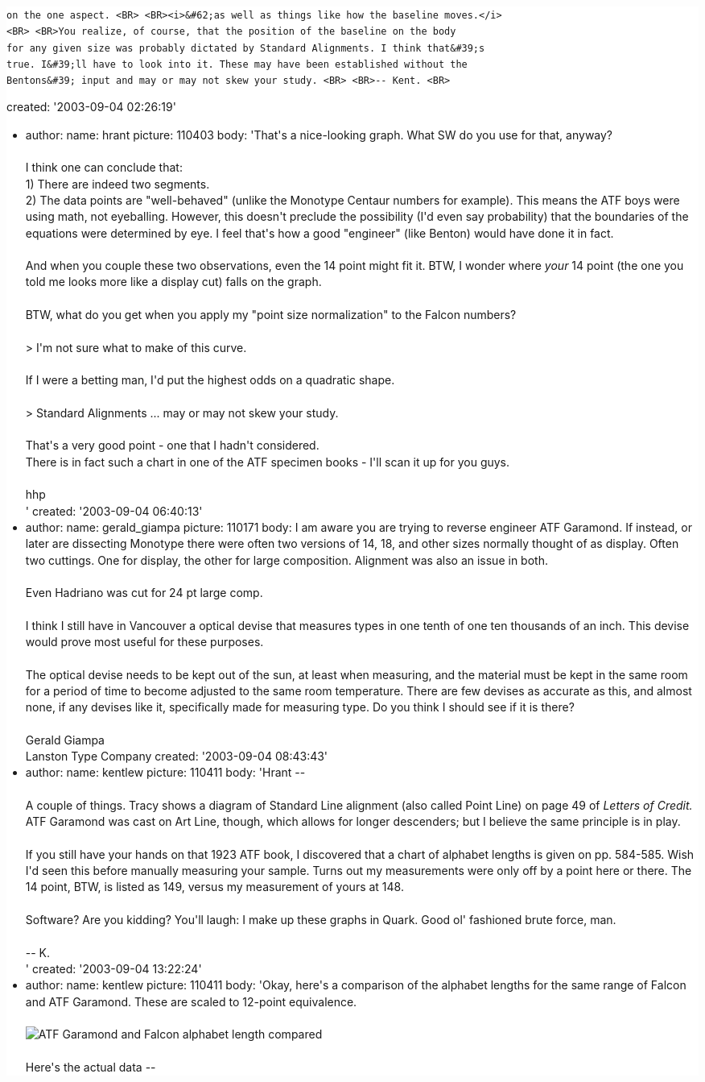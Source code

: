     on the one aspect. <BR> <BR><i>&#62;as well as things like how the baseline moves.</i>
    <BR> <BR>You realize, of course, that the position of the baseline on the body
    for any given size was probably dictated by Standard Alignments. I think that&#39;s
    true. I&#39;ll have to look into it. These may have been established without the
    Bentons&#39; input and may or may not skew your study. <BR> <BR>-- Kent. <BR>
  created: '2003-09-04 02:26:19'
- author:
    name: hrant
    picture: 110403
  body: 'That&#39;s a nice-looking graph. What SW do you use for that, anyway? <BR>
    <BR>I think one can conclude that: <BR>1&#41; There are indeed two segments. <BR>2&#41;
    The data points are &#34;well-behaved&#34; &#40;unlike the Monotype Centaur numbers
    for example&#41;. This means the ATF boys were using math, not eyeballing. However,
    this doesn&#39;t preclude the possibility &#40;I&#39;d even say probability&#41;
    that the boundaries of the equations were determined by eye. I feel that&#39;s
    how a good &#34;engineer&#34; &#40;like Benton&#41; would have done it in fact.
    <BR> <BR>And when you couple these two observations, even the 14 point might fit
    it. BTW, I wonder where <i>your</i> 14 point &#40;the one you told me looks more
    like a display cut&#41; falls on the graph. <BR> <BR>BTW, what do you get when
    you apply my &#34;point size normalization&#34; to the Falcon numbers? <BR> <BR>&#62;
    I&#39;m not sure what to make of this curve. <BR> <BR>If I were a betting man,
    I&#39;d put the highest odds on a quadratic shape. <BR> <BR>&#62; Standard Alignments
    ... may or may not skew your study. <BR> <BR>That&#39;s a very good point - one
    that I hadn&#39;t considered. <BR>There is in fact such a chart in one of the
    ATF specimen books - I&#39;ll scan it up for you guys. <BR> <BR>hhp <BR>'
  created: '2003-09-04 06:40:13'
- author:
    name: gerald_giampa
    picture: 110171
  body: I am aware you are trying to reverse engineer ATF Garamond. If instead, or
    later are dissecting Monotype there were often two versions of 14, 18, and other
    sizes normally thought of as display. Often two cuttings. One for display, the
    other for large composition. Alignment was also an issue in both. <BR> <BR>Even
    Hadriano was cut for 24 pt large comp. <BR> <BR>I think I still have in Vancouver
    a optical devise that measures types in one tenth of one ten thousands of an inch.
    This devise would prove most useful for these purposes. <BR> <BR>The optical devise
    needs to be kept out of the sun, at least when measuring, and the material must
    be kept in the same room for a period of time to become adjusted to the same room
    temperature. There are few devises as accurate as this, and almost none, if any
    devises like it, specifically made for measuring type. Do you think I should see
    if it is there? <BR> <BR>Gerald Giampa <BR>Lanston Type Company
  created: '2003-09-04 08:43:43'
- author:
    name: kentlew
    picture: 110411
  body: 'Hrant -- <BR> <BR>A couple of things. Tracy shows a diagram of Standard Line
    alignment &#40;also called Point Line&#41; on page 49 of <i>Letters of Credit.</i>
    ATF Garamond was cast on Art Line, though, which allows for longer descenders;
    but I believe the same principle is in play. <BR> <BR>If you still have your hands
    on that 1923 ATF book, I discovered that a chart of alphabet lengths is given
    on pp. 584-585. Wish I&#39;d seen this before manually measuring your sample.
    Turns out my measurements were only off by a point here or there. The 14 point,
    BTW, is listed as 149, versus my measurement of yours at 148. <BR> <BR>Software?
    Are you kidding? You&#39;ll laugh: I make up these graphs in Quark. Good ol&#39;
    fashioned brute force, man. <BR> <BR>-- K. <BR>'
  created: '2003-09-04 13:22:24'
- author:
    name: kentlew
    picture: 110411
  body: 'Okay, here&#39;s a comparison of the alphabet lengths for the same range
    of Falcon and ATF Garamond. These are scaled to 12-point equivalence. <BR> <BR><img
    src="http://www.typophile.com/forums/messages/4100/15365.gif" alt="ATF Garamond
    and Falcon alphabet length compared"> <BR> <BR>Here&#39;s the actual data -- <BR>